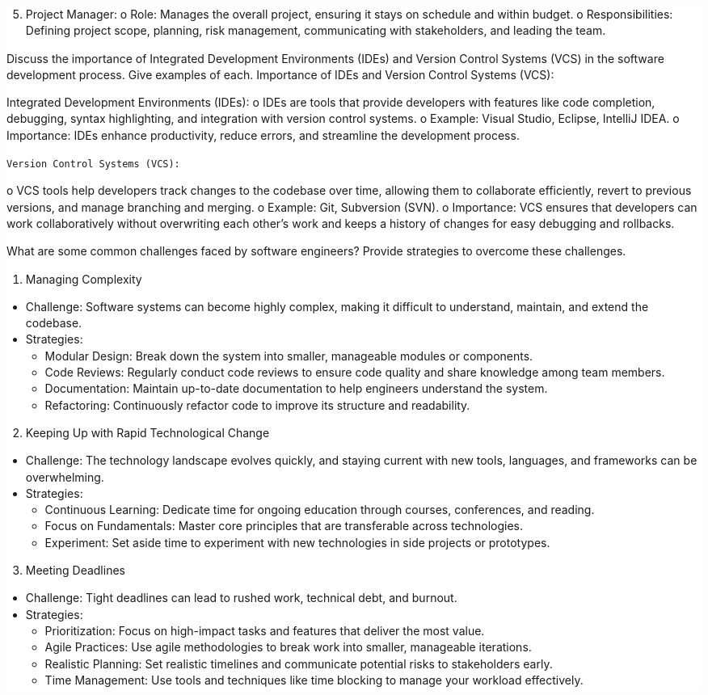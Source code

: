 5.	Project Manager:
o	Role: Manages the overall project, ensuring it stays on schedule and within budget.
o	Responsibilities: Defining project scope, planning, risk management, communicating with stakeholders, and leading the team.



Discuss the importance of Integrated Development Environments (IDEs) and Version Control Systems (VCS) in the software development process. Give examples of each.
Importance of IDEs and Version Control Systems (VCS):

Integrated Development Environments (IDEs):
o	IDEs are tools that provide developers with features like code completion, debugging, syntax highlighting, and integration with version control systems.
o	Example: Visual Studio, Eclipse, IntelliJ IDEA.
o	Importance: IDEs enhance productivity, reduce errors, and streamline the development process.

	Version Control Systems (VCS):
o	VCS tools help developers track changes to the codebase over time, allowing them to collaborate efficiently, revert to previous versions, and manage branching and merging.
o	Example: Git, Subversion (SVN).
o	Importance: VCS ensures that developers can work collaboratively without overwriting each other’s work and keeps a history of changes for easy debugging and rollbacks.




What are some common challenges faced by software engineers? Provide strategies to overcome these challenges.

 1. Managing Complexity
   - Challenge: Software systems can become highly complex, making it difficult to understand, maintain, and extend the codebase.
   - Strategies:
     - Modular Design: Break down the system into smaller, manageable modules or components.
     - Code Reviews: Regularly conduct code reviews to ensure code quality and share knowledge among team members.
     - Documentation: Maintain up-to-date documentation to help engineers understand the system.
     - Refactoring: Continuously refactor code to improve its structure and readability.

 2. Keeping Up with Rapid Technological Change
   - Challenge: The technology landscape evolves quickly, and staying current with new tools, languages, and frameworks can be overwhelming.
   - Strategies:
     - Continuous Learning: Dedicate time for ongoing education through courses, conferences, and reading.
     - Focus on Fundamentals: Master core principles that are transferable across technologies.
     - Experiment: Set aside time to experiment with new technologies in side projects or prototypes.

 3. Meeting Deadlines
   - Challenge: Tight deadlines can lead to rushed work, technical debt, and burnout.
   - Strategies:
     - Prioritization: Focus on high-impact tasks and features that deliver the most value.
     - Agile Practices: Use agile methodologies to break work into smaller, manageable iterations.
     - Realistic Planning: Set realistic timelines and communicate potential risks to stakeholders early.
     - Time Management: Use tools and techniques like time blocking to manage your workload effectively.
